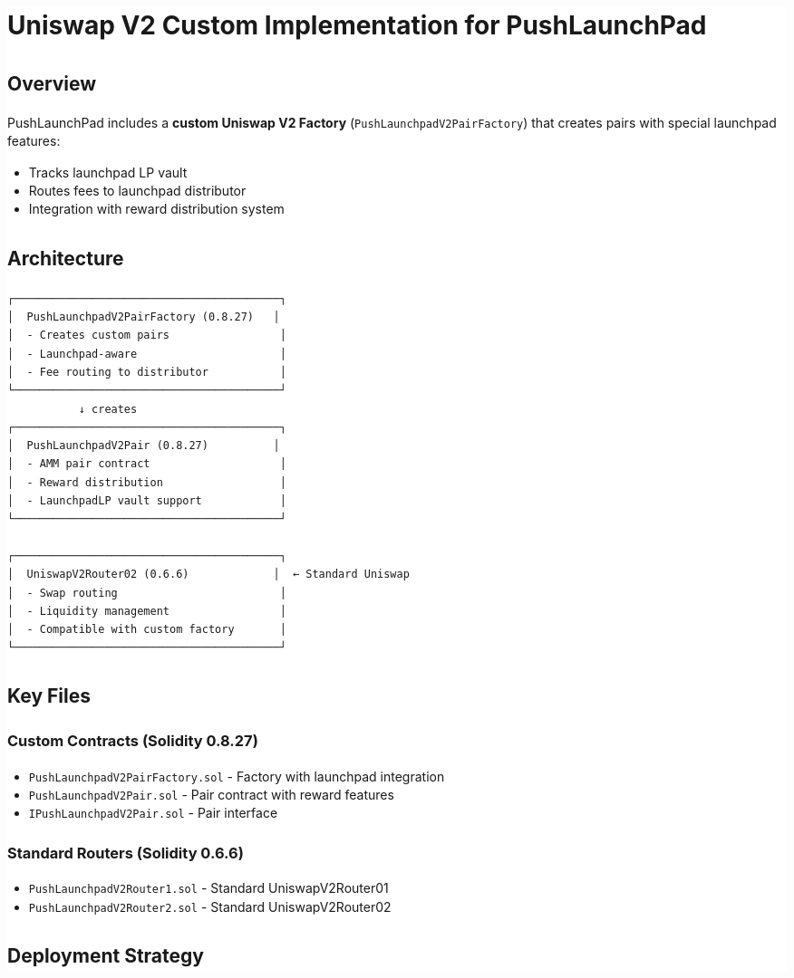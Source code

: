 # Uniswap V2 Custom Implementation for PushLaunchPad

## Overview

PushLaunchPad includes a **custom Uniswap V2 Factory** (`PushLaunchpadV2PairFactory`) that creates pairs with special launchpad features:
- Tracks launchpad LP vault
- Routes fees to launchpad distributor
- Integration with reward distribution system

## Architecture

```
┌─────────────────────────────────────────┐
│  PushLaunchpadV2PairFactory (0.8.27)   │
│  - Creates custom pairs                 │
│  - Launchpad-aware                      │
│  - Fee routing to distributor           │
└─────────────────────────────────────────┘
           ↓ creates
┌─────────────────────────────────────────┐
│  PushLaunchpadV2Pair (0.8.27)          │
│  - AMM pair contract                    │
│  - Reward distribution                  │
│  - LaunchpadLP vault support            │
└─────────────────────────────────────────┘

┌─────────────────────────────────────────┐
│  UniswapV2Router02 (0.6.6)             │  ← Standard Uniswap
│  - Swap routing                         │
│  - Liquidity management                 │
│  - Compatible with custom factory       │
└─────────────────────────────────────────┘
```

## Key Files

### Custom Contracts (Solidity 0.8.27)
- `PushLaunchpadV2PairFactory.sol` - Factory with launchpad integration
- `PushLaunchpadV2Pair.sol` - Pair contract with reward features
- `IPushLaunchpadV2Pair.sol` - Pair interface

### Standard Routers (Solidity 0.6.6)
- `PushLaunchpadV2Router1.sol` - Standard UniswapV2Router01
- `PushLaunchpadV2Router2.sol` - Standard UniswapV2Router02

## Deployment Strategy

